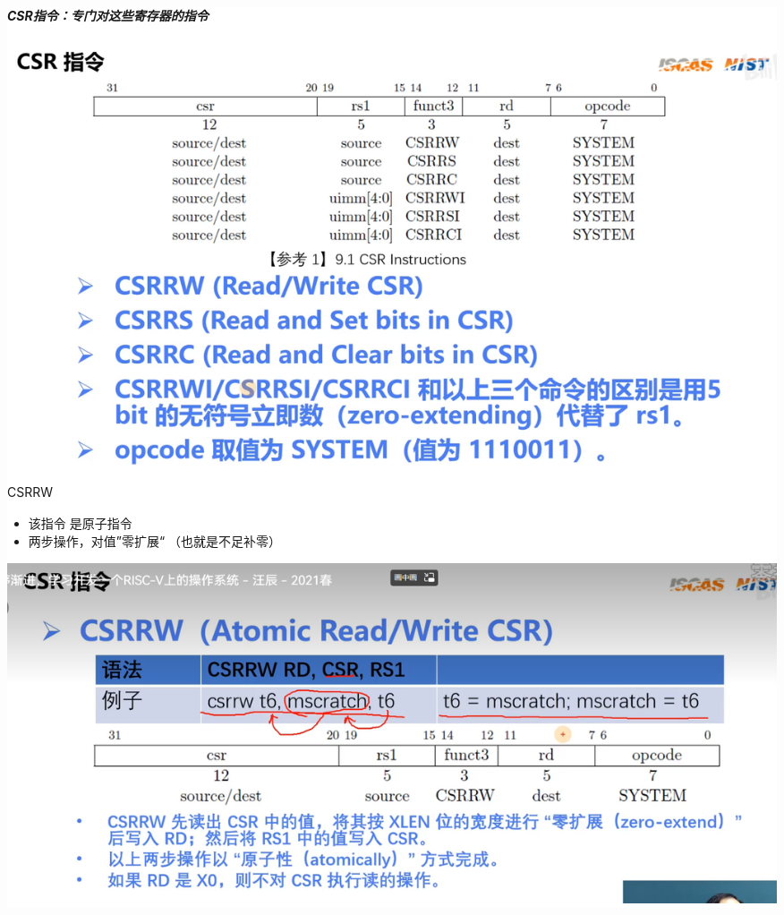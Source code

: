 ##### CSR指令：专门对这些寄存器的指令

![1691411717067](image/RISC-V学习2/1691411717067.png)

CSRRW

- 该指令 是原子指令
- 两步操作，对值”零扩展“ （也就是不足补零）

![1691411987837](image/RISC-V学习2/1691411987837.png)
